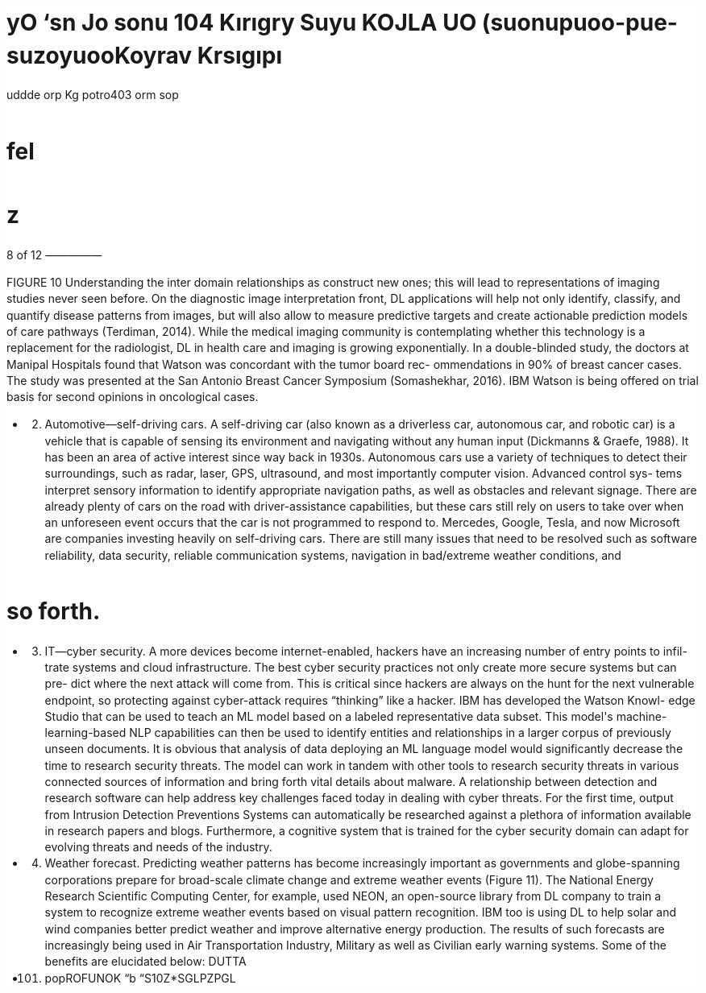 # yO ‘sn Jo sonu 104 Kırıgry Suyu KOJLA UO (suonupuoo-pue-suzoyuooKoyrav Krsıgıpı
uddde orp Kg potro403 orm sop
# fel
# z
8 of 12
—————

FIGURE 10 Understanding the inter domain relationships
as construct new ones; this will lead to representations of imaging studies never seen before. On the diagnostic image interpretation front, DL applications will help not only identify, classify, and quantify disease patterns from images, but will also allow to measure predictive targets and create actionable prediction models of care pathways (Terdiman, 2014). While the medical imaging community is contemplating whether this technology is a replacement for the radiologist, DL in health care and imaging is growing exponentially.
In a double-blinded study, the doctors at Manipal Hospitals found that Watson was concordant with the tumor board rec- ommendations in 90% of breast cancer cases. The study was presented at the San Antonio Breast Cancer Symposium (Somashekhar, 2016). IBM Watson is being offered on trial basis for second opinions in oncological cases.
- 2. Automotive—self-driving cars. A self-driving car (also known as a driverless car, autonomous car, and robotic car) is a vehicle that is capable of sensing its environment and navigating without any human input (Dickmanns & Graefe, 1988). It has been an area of active interest since way back in 1930s. Autonomous cars use a variety of techniques to detect their surroundings, such as radar, laser, GPS, ultrasound, and most importantly computer vision. Advanced control sys- tems interpret sensory information to identify appropriate navigation paths, as well as obstacles and relevant signage. There are already plenty of cars on the road with driver-assistance capabilities, but these cars still rely on users to take over when an unforeseen event occurs that the car is not programmed to respond to. Mercedes, Google, Tesla, and now Microsoft are companies investing heavily on self-driving cars. There are still many issues that need to be resolved such as software reliability, data security, reliable communication systems, navigation in bad/extreme weather conditions, and
# so forth.
- 3. IT—cyber security. A more devices become internet-enabled, hackers have an increasing number of entry points to infil- trate systems and cloud infrastructure. The best cyber security practices not only create more secure systems but can pre- dict where the next attack will come from. This is critical since hackers are always on the hunt for the next vulnerable endpoint, so protecting against cyber-attack requires “thinking” like a hacker. IBM has developed the Watson Knowl- edge Studio that can be used to teach an ML model based on a labeled representative data subset. This model's machine- learning-based NLP capabilities can then be used to identify entities and relationships in a larger corpus of previously unseen documents. It is obvious that analysis of data deploying an ML language model would significantly decrease the time to research security threats. The model can work in tandem with other tools to research security threats in various connected sources of information and bring forth vital details about malware. A relationship between detection and research software can help address key challenges faced today in dealing with cyber threats. For the first time, output from Intrusion Detection Preventions Systems can automatically be researched against a plethora of information available in research papers and blogs. Furthermore, a cognitive system that is trained for the cyber security domain can adapt for
evolving threats and needs of the industry.
- 4. Weather forecast. Predicting weather patterns has become increasingly important as governments and globe-spanning corporations prepare for broad-scale climate change and extreme weather events (Figure 11). The National Energy Research Scientific Computing Center, for example, used NEON, an open-source library from DL company to train a system to recognize extreme weather events based on visual pattern recognition. IBM too is using DL to help solar and wind companies better predict weather and improve alternative energy production. The results of such forecasts are increasingly being used in Air Transportation Industry, Military as well as Civilian early warning systems. Some of the benefits are elucidated below:
DUTTA
- 101) popROFUNOK “b “S10Z*SGLPZPGL
